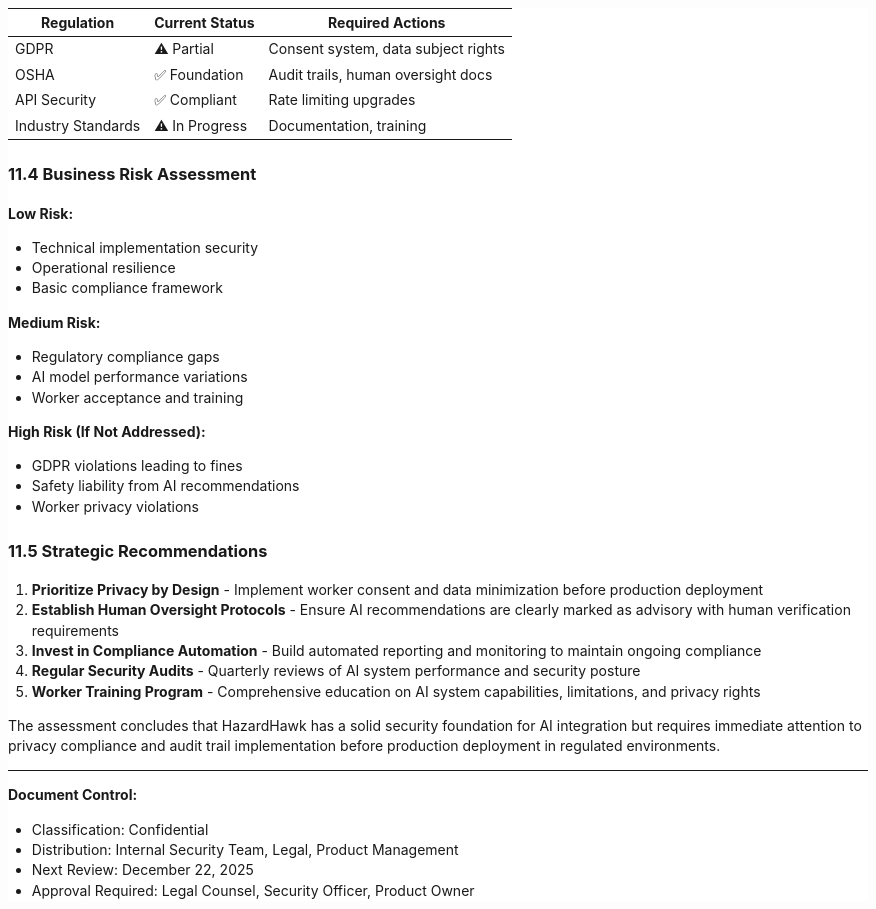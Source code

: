 | Regulation | Current Status | Required Actions |
|------------|----------------|------------------|
| GDPR | ⚠️ Partial | Consent system, data subject rights |
| OSHA | ✅ Foundation | Audit trails, human oversight docs |
| API Security | ✅ Compliant | Rate limiting upgrades |
| Industry Standards | ⚠️ In Progress | Documentation, training |

### 11.4 Business Risk Assessment

**Low Risk:**
- Technical implementation security
- Operational resilience
- Basic compliance framework

**Medium Risk:**
- Regulatory compliance gaps
- AI model performance variations
- Worker acceptance and training

**High Risk (If Not Addressed):**
- GDPR violations leading to fines
- Safety liability from AI recommendations
- Worker privacy violations

### 11.5 Strategic Recommendations

1. **Prioritize Privacy by Design** - Implement worker consent and data minimization before production deployment
2. **Establish Human Oversight Protocols** - Ensure AI recommendations are clearly marked as advisory with human verification requirements
3. **Invest in Compliance Automation** - Build automated reporting and monitoring to maintain ongoing compliance
4. **Regular Security Audits** - Quarterly reviews of AI system performance and security posture
5. **Worker Training Program** - Comprehensive education on AI system capabilities, limitations, and privacy rights

The assessment concludes that HazardHawk has a solid security foundation for AI integration but requires immediate attention to privacy compliance and audit trail implementation before production deployment in regulated environments.

---

**Document Control:**
- Classification: Confidential
- Distribution: Internal Security Team, Legal, Product Management
- Next Review: December 22, 2025
- Approval Required: Legal Counsel, Security Officer, Product Owner